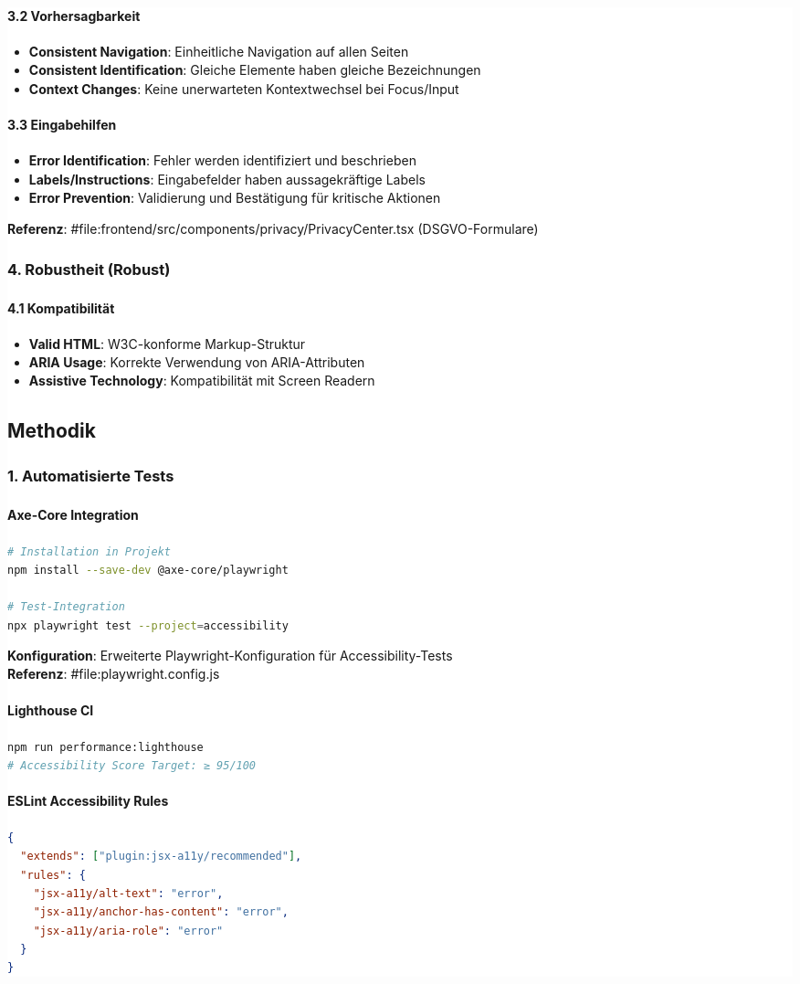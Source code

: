#### 3.2 Vorhersagbarkeit

- **Consistent Navigation**: Einheitliche Navigation auf allen Seiten
- **Consistent Identification**: Gleiche Elemente haben gleiche Bezeichnungen
- **Context Changes**: Keine unerwarteten Kontextwechsel bei Focus/Input

#### 3.3 Eingabehilfen

- **Error Identification**: Fehler werden identifiziert und beschrieben
- **Labels/Instructions**: Eingabefelder haben aussagekräftige Labels
- **Error Prevention**: Validierung und Bestätigung für kritische Aktionen

**Referenz**: #file:frontend/src/components/privacy/PrivacyCenter.tsx (DSGVO-Formulare)

### 4. Robustheit (Robust)

#### 4.1 Kompatibilität

- **Valid HTML**: W3C-konforme Markup-Struktur
- **ARIA Usage**: Korrekte Verwendung von ARIA-Attributen
- **Assistive Technology**: Kompatibilität mit Screen Readern

## Methodik

### 1. Automatisierte Tests

#### Axe-Core Integration

```bash
# Installation in Projekt
npm install --save-dev @axe-core/playwright

# Test-Integration
npx playwright test --project=accessibility
```

**Konfiguration**: Erweiterte Playwright-Konfiguration für Accessibility-Tests  
**Referenz**: #file:playwright.config.js

#### Lighthouse CI

```bash
npm run performance:lighthouse
# Accessibility Score Target: ≥ 95/100
```

#### ESLint Accessibility Rules

```json
{
  "extends": ["plugin:jsx-a11y/recommended"],
  "rules": {
    "jsx-a11y/alt-text": "error",
    "jsx-a11y/anchor-has-content": "error",
    "jsx-a11y/aria-role": "error"
  }
}
```
